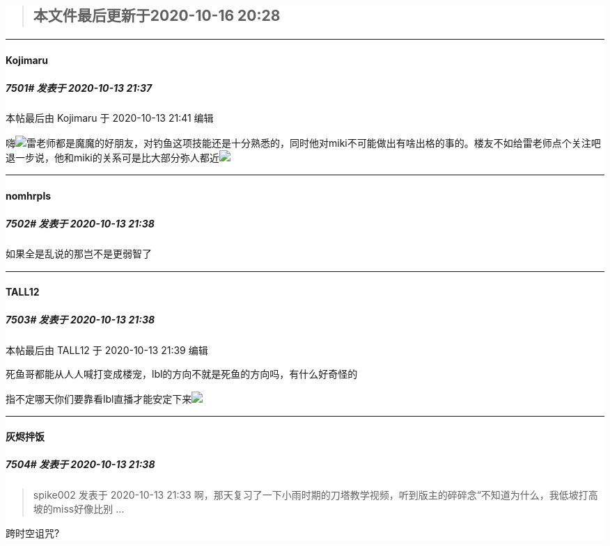 > ## **本文件最后更新于2020-10-16 20:28** 



-----

####  Kojimaru  
##### 7501#       发表于 2020-10-13 21:37



 本帖最后由 Kojimaru 于 2020-10-13 21:41 编辑 

嗨<img src="https://static.saraba1st.com/image/smiley/face2017/037.png" referrerpolicy="no-referrer">雷老师都是魔魔的好朋友，对钓鱼这项技能还是十分熟悉的，同时他对miki不可能做出有啥出格的事的。楼友不如给雷老师点个关注吧
退一步说，他和miki的关系可是比大部分弥人都近<img src="https://static.saraba1st.com/image/smiley/face2017/073.png" referrerpolicy="no-referrer">







-----

####  nomhrpls  
##### 7502#       发表于 2020-10-13 21:38




如果全是乱说的那岂不是更弱智了







-----

####  TALL12  
##### 7503#       发表于 2020-10-13 21:38



 本帖最后由 TALL12 于 2020-10-13 21:39 编辑 

死鱼哥都能从人人喊打变成楼宠，lbl的方向不就是死鱼的方向吗，有什么好奇怪的

指不定哪天你们要靠看lbl直播才能安定下来<img src="https://static.saraba1st.com/image/smiley/face2017/067.png" referrerpolicy="no-referrer">







-----

####  灰烬拌饭  
##### 7504#       发表于 2020-10-13 21:38



<blockquote>spike002 发表于 2020-10-13 21:33
啊，那天复习了一下小雨时期的刀塔教学视频，听到版主的碎碎念“不知道为什么，我低坡打高坡的miss好像比别 ...</blockquote>
跨时空诅咒?
